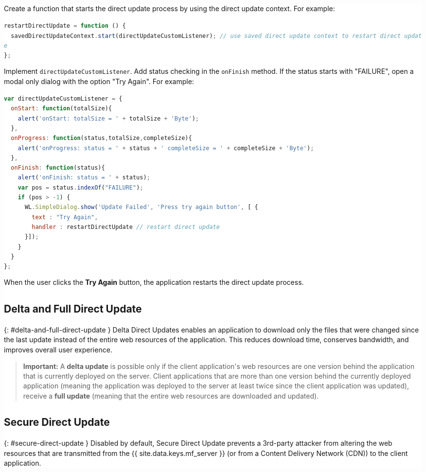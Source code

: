 Create a function that starts the direct update process by using the direct update context. For example:

```javascript
restartDirectUpdate = function () {
  savedDirectUpdateContext.start(directUpdateCustomListener); // use saved direct update context to restart direct update
};
```

Implement `directUpdateCustomListener`. Add status checking in the `onFinish` method. If the status starts with "FAILURE", open a modal only dialog with the option "Try Again". For example:

```javascript
var directUpdateCustomListener = {
  onStart: function(totalSize){
    alert('onStart: totalSize = ' + totalSize + 'Byte');
  },
  onProgress: function(status,totalSize,completeSize){
    alert('onProgress: status = ' + status + ' completeSize = ' + completeSize + 'Byte');
  },
  onFinish: function(status){
    alert('onFinish: status = ' + status);
    var pos = status.indexOf("FAILURE");
    if (pos > -1) {
      WL.SimpleDialog.show('Update Failed', 'Press try again button', [ {
        text : "Try Again",
        handler : restartDirectUpdate // restart direct update
      }]);
    }
  }
};
```

When the user clicks the **Try Again** button, the application restarts the direct update process.

## Delta and Full Direct Update
{: #delta-and-full-direct-update }
Delta Direct Updates enables an application to download only the files that were changed since the last update instead of the entire web resources of the application. This reduces download time, conserves bandwidth, and improves overall user experience.

> <span class="glyphicon glyphicon-exclamation-sign" aria-hidden="true"></span> **Important:** A **delta update** is possible only if the client application's web resources are one version behind the application that is currently deployed on the server. Client applications that are more than one version behind the currently deployed application (meaning the application was deployed to the server at least twice since the client application was updated), receive a **full update** (meaning that the entire web resources are downloaded and updated).

## Secure Direct Update
{: #secure-direct-update }
Disabled by default, Secure Direct Update prevents a 3rd-party attacker from altering the web resources that are transmitted from the {{ site.data.keys.mf_server }} (or from a Content Delivery Network (CDN)) to the client application.
